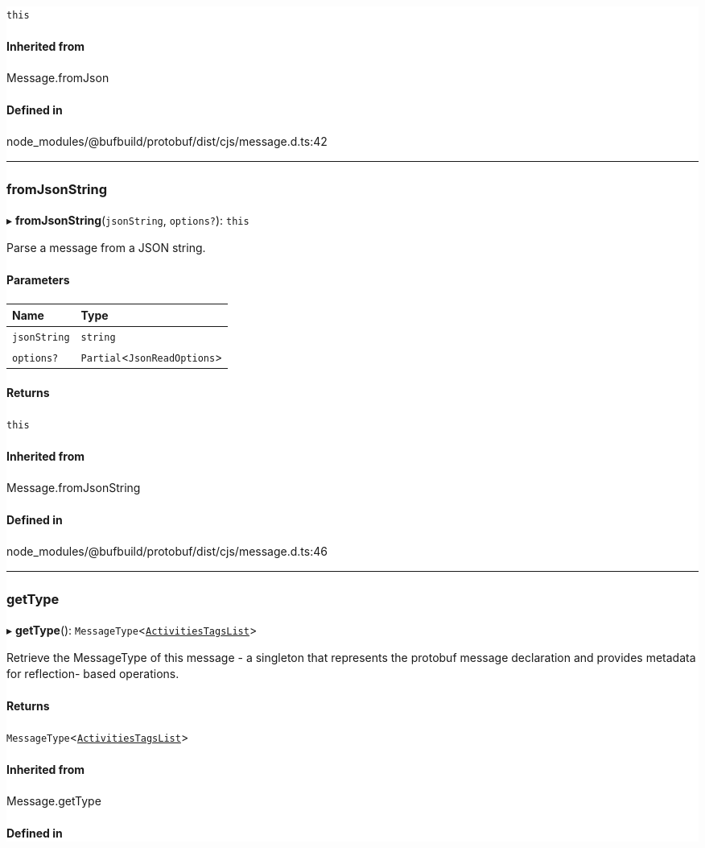`this`

#### Inherited from

Message.fromJson

#### Defined in

node_modules/@bufbuild/protobuf/dist/cjs/message.d.ts:42

___

### fromJsonString

▸ **fromJsonString**(`jsonString`, `options?`): `this`

Parse a message from a JSON string.

#### Parameters

| Name | Type |
| :------ | :------ |
| `jsonString` | `string` |
| `options?` | `Partial`\<`JsonReadOptions`\> |

#### Returns

`this`

#### Inherited from

Message.fromJsonString

#### Defined in

node_modules/@bufbuild/protobuf/dist/cjs/message.d.ts:46

___

### getType

▸ **getType**(): `MessageType`\<[`ActivitiesTagsList`](ActivitiesTagsList.md)\>

Retrieve the MessageType of this message - a singleton that represents
the protobuf message declaration and provides metadata for reflection-
based operations.

#### Returns

`MessageType`\<[`ActivitiesTagsList`](ActivitiesTagsList.md)\>

#### Inherited from

Message.getType

#### Defined in
